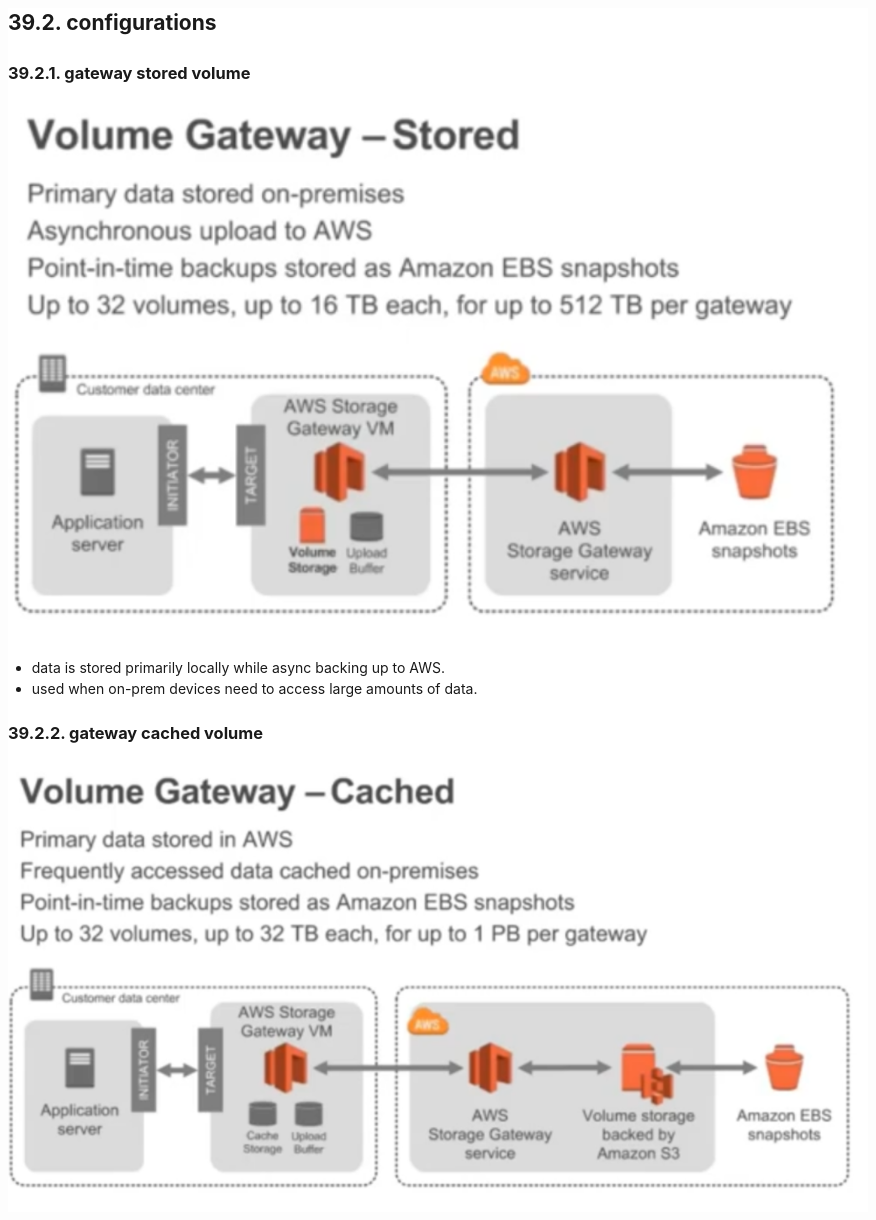 ## 39.2. configurations

### 39.2.1. gateway stored volume

![](2021-11-16-07-07-16.png)

* data is stored primarily locally while async backing up to AWS.
* used when on-prem devices need to access large amounts of data.

### 39.2.2. gateway cached volume

![](2021-11-16-07-08-58.png)
